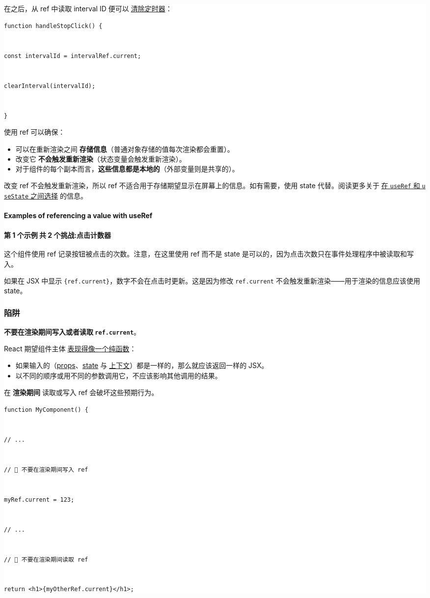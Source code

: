 在之后，从 ref 中读取 interval ID 便可以 [清除定时器](https://developer.mozilla.org/zh-CN/docs/Web/API/clearInterval)：

```
function handleStopClick() {


const intervalId = intervalRef.current;


clearInterval(intervalId);


}
```

使用 ref 可以确保：

* 可以在重新渲染之间 **存储信息**（普通对象存储的值每次渲染都会重置）。
* 改变它 **不会触发重新渲染**（状态变量会触发重新渲染）。
* 对于组件的每个副本而言，**这些信息都是本地的**（外部变量则是共享的）。

改变 ref 不会触发重新渲染，所以 ref 不适合用于存储期望显示在屏幕上的信息。如有需要，使用 state 代替。阅读更多关于 [在 `useRef` 和 `useState` 之间选择](https://zh-hans.react.dev/learn/referencing-values-with-refs#differences-between-refs-and-state) 的信息。

#### Examples of referencing a value with useRef[](#examples-value "Link for Examples of referencing a value with useRef")

#### 第 1 个示例 共 2 个挑战:点击计数器 [](#click-counter "Link for this heading")

这个组件使用 ref 记录按钮被点击的次数。注意，在这里使用 ref 而不是 state 是可以的，因为点击次数只在事件处理程序中被读取和写入。

如果在 JSX 中显示 `{ref.current}`，数字不会在点击时更新。这是因为修改 `ref.current` 不会触发重新渲染——用于渲染的信息应该使用 state。

### 陷阱

**不要在渲染期间写入或者读取 `ref.current`**。

React 期望组件主体 [表现得像一个纯函数](https://zh-hans.react.dev/learn/keeping-components-pure)：

* 如果输入的（[props](https://zh-hans.react.dev/learn/passing-props-to-a-component)、[state](https://zh-hans.react.dev/learn/state-a-components-memory) 与 [上下文](https://zh-hans.react.dev/learn/passing-data-deeply-with-context)）都是一样的，那么就应该返回一样的 JSX。
* 以不同的顺序或用不同的参数调用它，不应该影响其他调用的结果。

在 **渲染期间** 读取或写入 ref 会破坏这些预期行为。

```
function MyComponent() {


// ...


// 🚩 不要在渲染期间写入 ref


myRef.current = 123;


// ...


// 🚩 不要在渲染期间读取 ref


return <h1>{myOtherRef.current}</h1>;
```